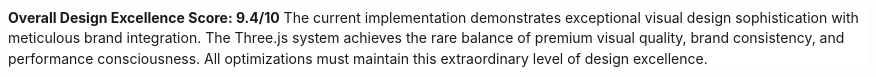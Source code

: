 **Overall Design Excellence Score: 9.4/10**
The current implementation demonstrates exceptional visual design sophistication with meticulous brand integration. The Three.js system achieves the rare balance of premium visual quality, brand consistency, and performance consciousness. All optimizations must maintain this extraordinary level of design excellence.